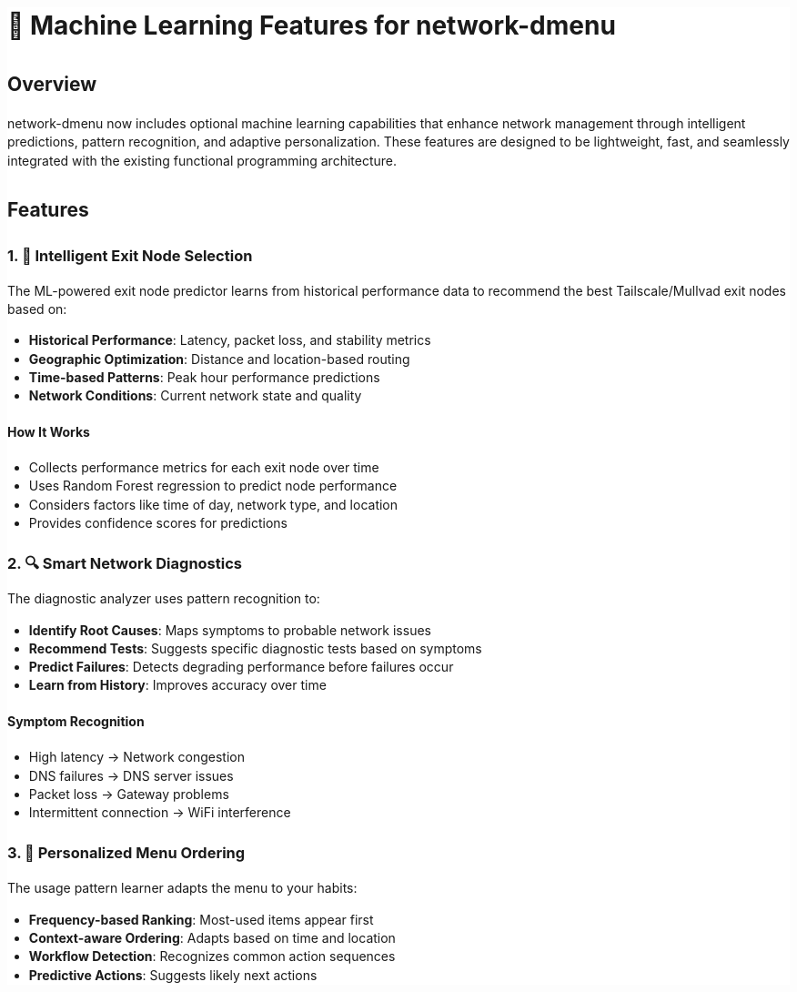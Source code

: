 # 🤖 Machine Learning Features for network-dmenu

## Overview

network-dmenu now includes optional machine learning capabilities that enhance network management through intelligent predictions, pattern recognition, and adaptive personalization. These features are designed to be lightweight, fast, and seamlessly integrated with the existing functional programming architecture.

## Features

### 1. 🎯 Intelligent Exit Node Selection

The ML-powered exit node predictor learns from historical performance data to recommend the best Tailscale/Mullvad exit nodes based on:

- **Historical Performance**: Latency, packet loss, and stability metrics
- **Geographic Optimization**: Distance and location-based routing
- **Time-based Patterns**: Peak hour performance predictions
- **Network Conditions**: Current network state and quality

#### How It Works
- Collects performance metrics for each exit node over time
- Uses Random Forest regression to predict node performance
- Considers factors like time of day, network type, and location
- Provides confidence scores for predictions

### 2. 🔍 Smart Network Diagnostics

The diagnostic analyzer uses pattern recognition to:

- **Identify Root Causes**: Maps symptoms to probable network issues
- **Recommend Tests**: Suggests specific diagnostic tests based on symptoms
- **Predict Failures**: Detects degrading performance before failures occur
- **Learn from History**: Improves accuracy over time

#### Symptom Recognition
- High latency → Network congestion
- DNS failures → DNS server issues
- Packet loss → Gateway problems
- Intermittent connection → WiFi interference

### 3. 🎨 Personalized Menu Ordering

The usage pattern learner adapts the menu to your habits:

- **Frequency-based Ranking**: Most-used items appear first
- **Context-aware Ordering**: Adapts based on time and location
- **Workflow Detection**: Recognizes common action sequences
- **Predictive Actions**: Suggests likely next actions
